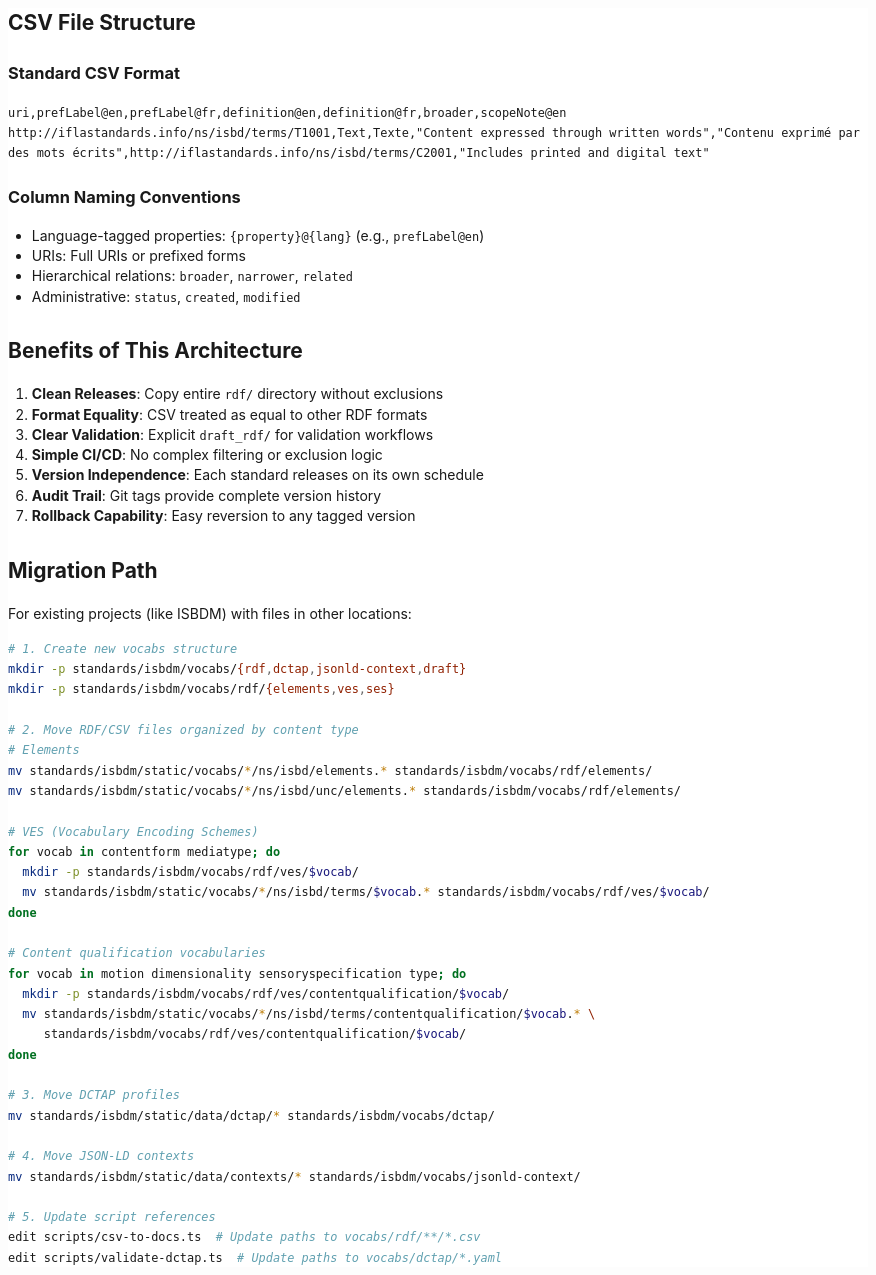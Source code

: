 ## CSV File Structure

### Standard CSV Format
```csv
uri,prefLabel@en,prefLabel@fr,definition@en,definition@fr,broader,scopeNote@en
http://iflastandards.info/ns/isbd/terms/T1001,Text,Texte,"Content expressed through written words","Contenu exprimé par des mots écrits",http://iflastandards.info/ns/isbd/terms/C2001,"Includes printed and digital text"
```

### Column Naming Conventions
- Language-tagged properties: `{property}@{lang}` (e.g., `prefLabel@en`)
- URIs: Full URIs or prefixed forms
- Hierarchical relations: `broader`, `narrower`, `related`
- Administrative: `status`, `created`, `modified`

## Benefits of This Architecture

1. **Clean Releases**: Copy entire `rdf/` directory without exclusions
2. **Format Equality**: CSV treated as equal to other RDF formats
3. **Clear Validation**: Explicit `draft_rdf/` for validation workflows
4. **Simple CI/CD**: No complex filtering or exclusion logic
5. **Version Independence**: Each standard releases on its own schedule
6. **Audit Trail**: Git tags provide complete version history
7. **Rollback Capability**: Easy reversion to any tagged version

## Migration Path

For existing projects (like ISBDM) with files in other locations:

```bash
# 1. Create new vocabs structure
mkdir -p standards/isbdm/vocabs/{rdf,dctap,jsonld-context,draft}
mkdir -p standards/isbdm/vocabs/rdf/{elements,ves,ses}

# 2. Move RDF/CSV files organized by content type
# Elements
mv standards/isbdm/static/vocabs/*/ns/isbd/elements.* standards/isbdm/vocabs/rdf/elements/
mv standards/isbdm/static/vocabs/*/ns/isbd/unc/elements.* standards/isbdm/vocabs/rdf/elements/

# VES (Vocabulary Encoding Schemes)
for vocab in contentform mediatype; do
  mkdir -p standards/isbdm/vocabs/rdf/ves/$vocab/
  mv standards/isbdm/static/vocabs/*/ns/isbd/terms/$vocab.* standards/isbdm/vocabs/rdf/ves/$vocab/
done

# Content qualification vocabularies
for vocab in motion dimensionality sensoryspecification type; do
  mkdir -p standards/isbdm/vocabs/rdf/ves/contentqualification/$vocab/
  mv standards/isbdm/static/vocabs/*/ns/isbd/terms/contentqualification/$vocab.* \
     standards/isbdm/vocabs/rdf/ves/contentqualification/$vocab/
done

# 3. Move DCTAP profiles
mv standards/isbdm/static/data/dctap/* standards/isbdm/vocabs/dctap/

# 4. Move JSON-LD contexts
mv standards/isbdm/static/data/contexts/* standards/isbdm/vocabs/jsonld-context/

# 5. Update script references
edit scripts/csv-to-docs.ts  # Update paths to vocabs/rdf/**/*.csv
edit scripts/validate-dctap.ts  # Update paths to vocabs/dctap/*.yaml

```